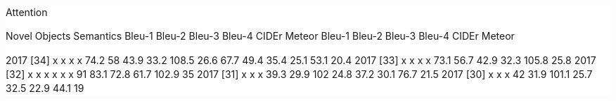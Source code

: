 Attention 

Novel Objects 
Semantics 
Bleu-1 
Bleu-2 
Bleu-3 
Bleu-4 
CIDEr 
Meteor 
Bleu-1 
Bleu-2 
Bleu-3 
Bleu-4 
CIDEr 
Meteor 

2017 [34] 
x 
x 
x 
x 
74.2 58 
43.9 33.2 108.5 26.6 67.7 49.4 35.4 25.1 53.1 20.4 
2017 [33] 
x 
x 
x 
x 
73.1 56.7 42.9 32.3 105.8 25.8 
2017 [32] 
x 
x 
x 
x 
x 
x 
91 
83.1 72.8 61.7 102.9 35 
2017 [31] 
x 
x 
x 
39.3 29.9 102 24.8 
37.2 30.1 76.7 21.5 
2017 [30] 
x 
x 
x 
42 
31.9 101.1 25.7 
32.5 22.9 44.1 19 
